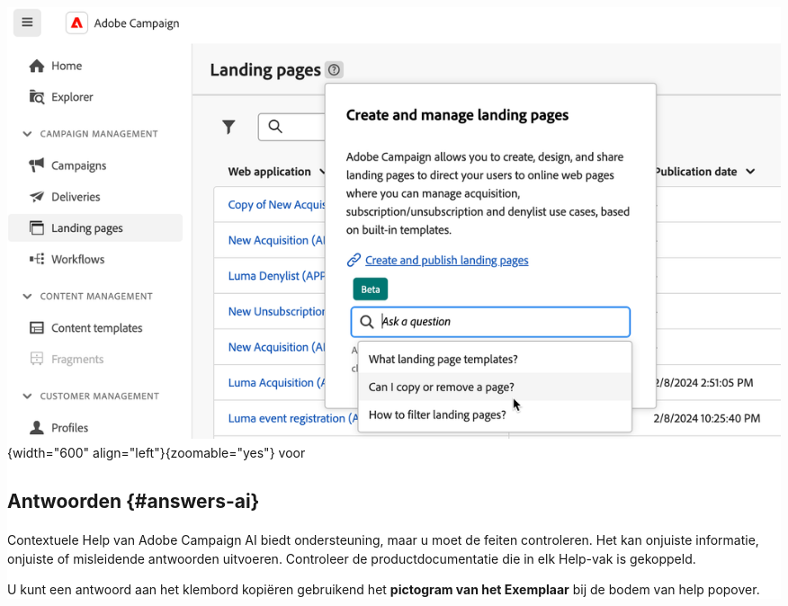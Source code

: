 ![ ContextualHulp stelde vragen ](assets/do-not-localize/suggested-questions.png){width="600" align="left"}{zoomable="yes"} voor


## Antwoorden {#answers-ai}

Contextuele Help van Adobe Campaign AI biedt ondersteuning, maar u moet de feiten controleren. Het kan onjuiste informatie, onjuiste of misleidende antwoorden uitvoeren. Controleer de productdocumentatie die in elk Help-vak is gekoppeld.

U kunt een antwoord aan het klembord kopiëren gebruikend het **pictogram van het Exemplaar** bij de bodem van help popover.
